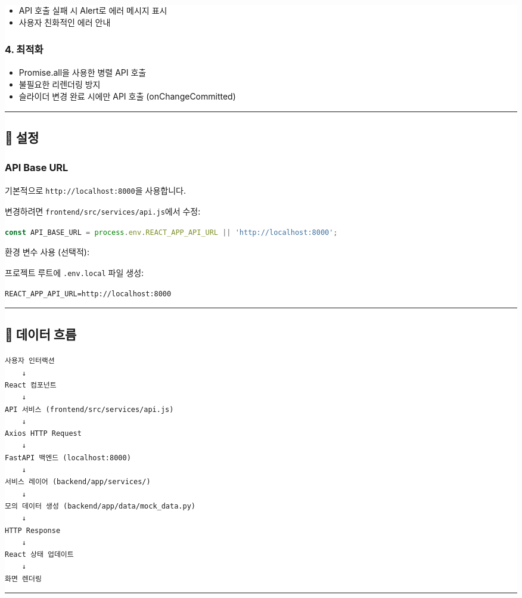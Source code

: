 - API 호출 실패 시 Alert로 에러 메시지 표시
- 사용자 친화적인 에러 안내

### 4. 최적화

- Promise.all을 사용한 병렬 API 호출
- 불필요한 리렌더링 방지
- 슬라이더 변경 완료 시에만 API 호출 (onChangeCommitted)

---

## 🔧 설정

### API Base URL

기본적으로 `http://localhost:8000`을 사용합니다.

변경하려면 `frontend/src/services/api.js`에서 수정:

```javascript
const API_BASE_URL = process.env.REACT_APP_API_URL || 'http://localhost:8000';
```

환경 변수 사용 (선택적):

프로젝트 루트에 `.env.local` 파일 생성:

```
REACT_APP_API_URL=http://localhost:8000
```

---

## 📝 데이터 흐름

```
사용자 인터랙션
    ↓
React 컴포넌트
    ↓
API 서비스 (frontend/src/services/api.js)
    ↓
Axios HTTP Request
    ↓
FastAPI 백엔드 (localhost:8000)
    ↓
서비스 레이어 (backend/app/services/)
    ↓
모의 데이터 생성 (backend/app/data/mock_data.py)
    ↓
HTTP Response
    ↓
React 상태 업데이트
    ↓
화면 렌더링
```

---